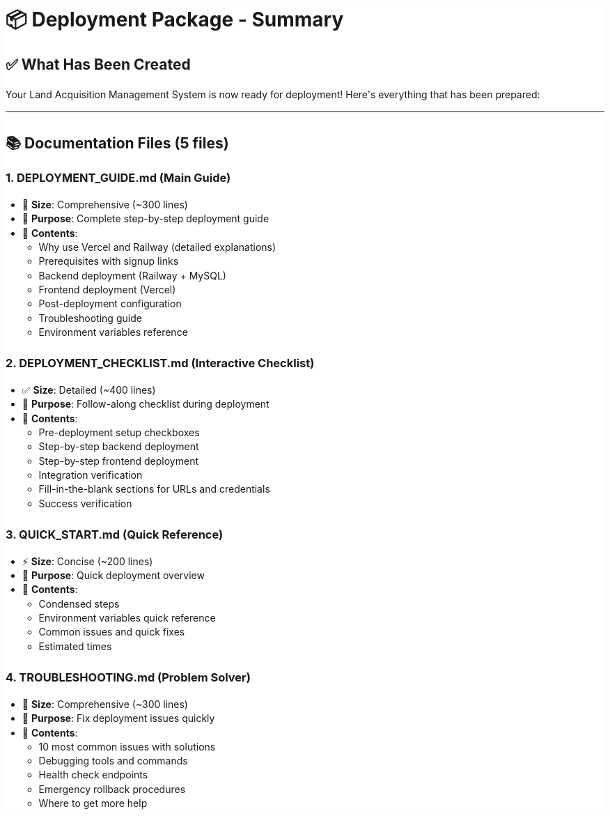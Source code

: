# 📦 Deployment Package - Summary

## ✅ What Has Been Created

Your Land Acquisition Management System is now ready for deployment! Here's everything that has been prepared:

---

## 📚 Documentation Files (5 files)

### 1. **DEPLOYMENT_GUIDE.md** (Main Guide)
- 📖 **Size**: Comprehensive (~300 lines)
- 🎯 **Purpose**: Complete step-by-step deployment guide
- 📝 **Contents**:
  - Why use Vercel and Railway (detailed explanations)
  - Prerequisites with signup links
  - Backend deployment (Railway + MySQL)
  - Frontend deployment (Vercel)
  - Post-deployment configuration
  - Troubleshooting guide
  - Environment variables reference

### 2. **DEPLOYMENT_CHECKLIST.md** (Interactive Checklist)
- ✅ **Size**: Detailed (~400 lines)
- 🎯 **Purpose**: Follow-along checklist during deployment
- 📝 **Contents**:
  - Pre-deployment setup checkboxes
  - Step-by-step backend deployment
  - Step-by-step frontend deployment
  - Integration verification
  - Fill-in-the-blank sections for URLs and credentials
  - Success verification

### 3. **QUICK_START.md** (Quick Reference)
- ⚡ **Size**: Concise (~200 lines)
- 🎯 **Purpose**: Quick deployment overview
- 📝 **Contents**:
  - Condensed steps
  - Environment variables quick reference
  - Common issues and quick fixes
  - Estimated times

### 4. **TROUBLESHOOTING.md** (Problem Solver)
- 🔧 **Size**: Comprehensive (~300 lines)
- 🎯 **Purpose**: Fix deployment issues quickly
- 📝 **Contents**:
  - 10 most common issues with solutions
  - Debugging tools and commands
  - Health check endpoints
  - Emergency rollback procedures
  - Where to get more help
